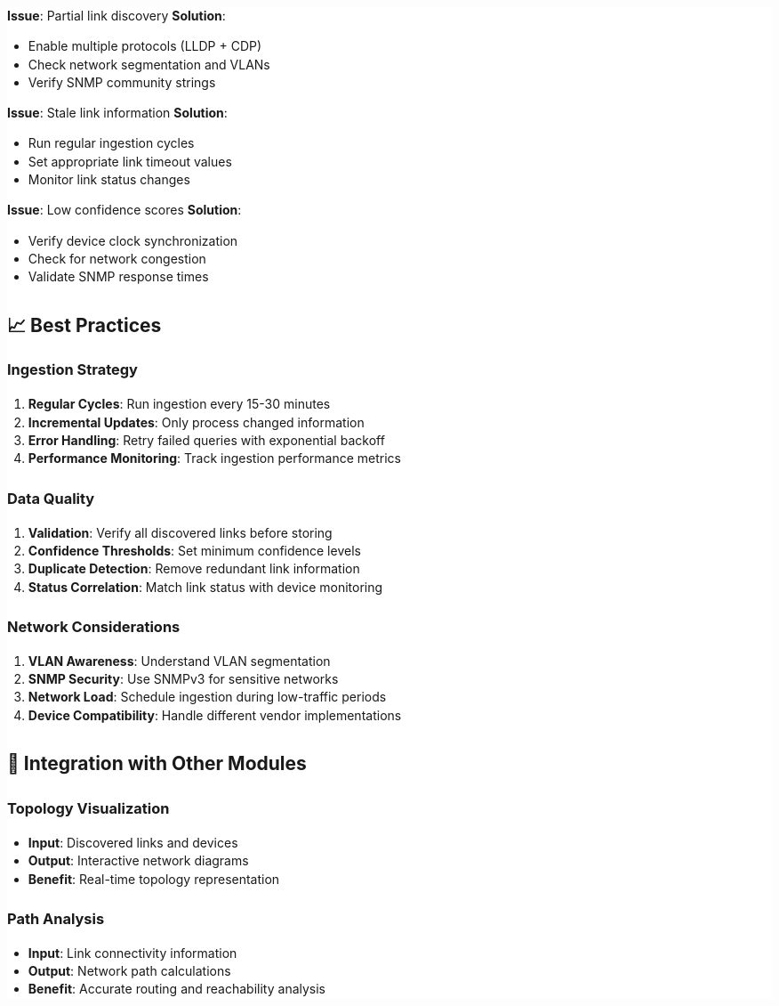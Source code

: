 **Issue**: Partial link discovery
**Solution**:
- Enable multiple protocols (LLDP + CDP)
- Check network segmentation and VLANs
- Verify SNMP community strings

**Issue**: Stale link information
**Solution**:
- Run regular ingestion cycles
- Set appropriate link timeout values
- Monitor link status changes

**Issue**: Low confidence scores
**Solution**:
- Verify device clock synchronization
- Check for network congestion
- Validate SNMP response times

## 📈 Best Practices

### Ingestion Strategy
1. **Regular Cycles**: Run ingestion every 15-30 minutes
2. **Incremental Updates**: Only process changed information
3. **Error Handling**: Retry failed queries with exponential backoff
4. **Performance Monitoring**: Track ingestion performance metrics

### Data Quality
1. **Validation**: Verify all discovered links before storing
2. **Confidence Thresholds**: Set minimum confidence levels
3. **Duplicate Detection**: Remove redundant link information
4. **Status Correlation**: Match link status with device monitoring

### Network Considerations
1. **VLAN Awareness**: Understand VLAN segmentation
2. **SNMP Security**: Use SNMPv3 for sensitive networks
3. **Network Load**: Schedule ingestion during low-traffic periods
4. **Device Compatibility**: Handle different vendor implementations

## 🔄 Integration with Other Modules

### Topology Visualization
- **Input**: Discovered links and devices
- **Output**: Interactive network diagrams
- **Benefit**: Real-time topology representation

### Path Analysis
- **Input**: Link connectivity information
- **Output**: Network path calculations
- **Benefit**: Accurate routing and reachability analysis
